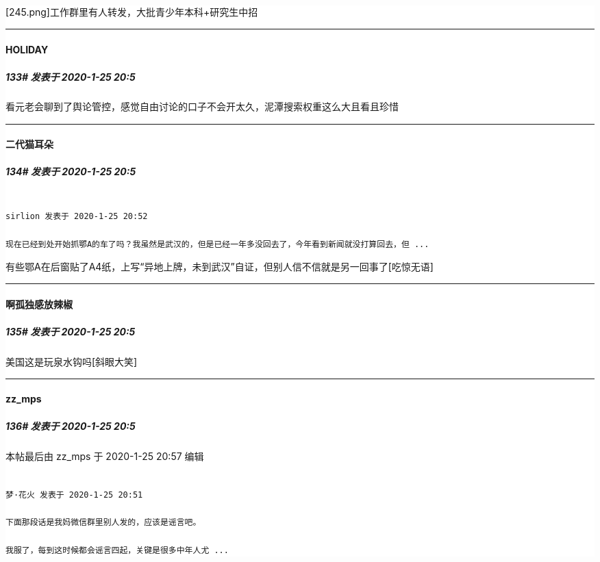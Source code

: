 
[245.png]工作群里有人转发，大批青少年本科+研究生中招


*****

####  HOLIDAY
##### 133#       发表于 2020-1-25 20:5



看元老会聊到了舆论管控，感觉自由讨论的口子不会开太久，泥潭搜索权重这么大且看且珍惜


*****

####  二代猫耳朵
##### 134#       发表于 2020-1-25 20:5




```

sirlion 发表于 2020-1-25 20:52

现在已经到处开始抓鄂A的车了吗？我虽然是武汉的，但是已经一年多没回去了，今年看到新闻就没打算回去，但 ...

```


有些鄂A在后窗贴了A4纸，上写“异地上牌，未到武汉”自证，但别人信不信就是另一回事了[吃惊无语]


*****

####  啊孤独感放辣椒
##### 135#       发表于 2020-1-25 20:5



美国这是玩泉水钩吗[斜眼大笑]


*****

####  zz_mps
##### 136#       发表于 2020-1-25 20:5


 本帖最后由 zz_mps 于 2020-1-25 20:57 编辑 


```

梦·花火 发表于 2020-1-25 20:51

下面那段话是我妈微信群里别人发的，应该是谣言吧。

我服了，每到这时候都会谣言四起，关键是很多中年人尤 ...

```
